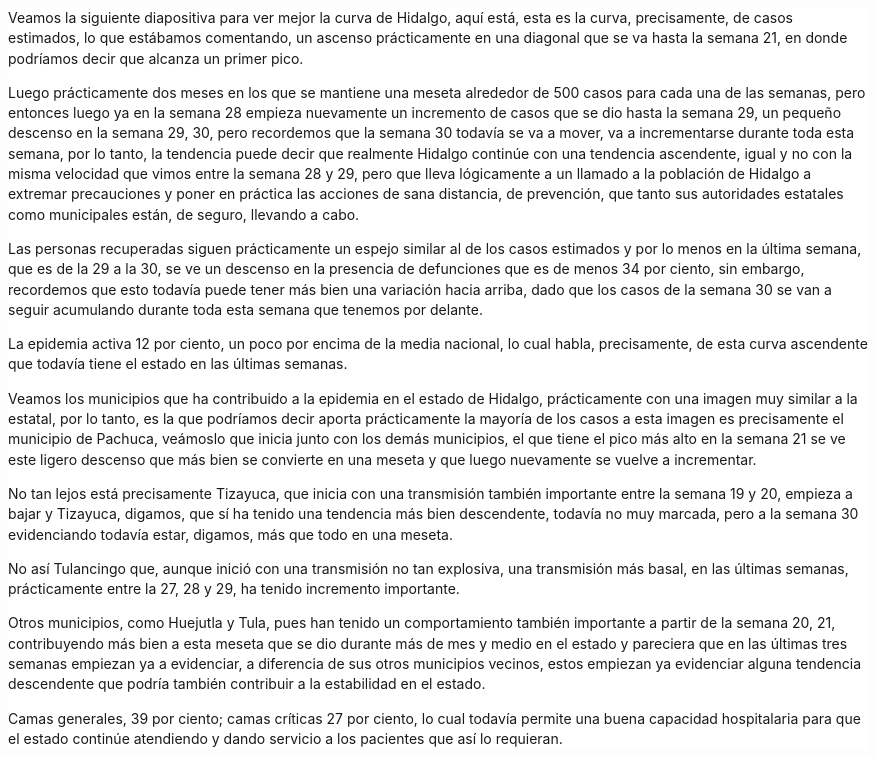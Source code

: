 Veamos la siguiente diapositiva para ver mejor la curva de Hidalgo, aquí está,
esta es la curva, precisamente, de casos estimados, lo que estábamos
comentando, un ascenso prácticamente en una diagonal que se va hasta la semana
21, en donde podríamos decir que alcanza un primer pico.

Luego prácticamente dos meses en los que se mantiene una meseta alrededor de
500 casos para cada una de las semanas, pero entonces luego ya en la semana 28
empieza nuevamente un incremento de casos que se dio hasta la semana 29, un
pequeño descenso en la semana 29, 30, pero recordemos que la semana 30 todavía
se va a mover, va a incrementarse durante toda esta semana, por lo tanto, la
tendencia puede decir que realmente Hidalgo continúe con una tendencia
ascendente, igual y no con la misma velocidad que vimos entre la semana 28 y
29, pero que lleva lógicamente a un llamado a la población de Hidalgo a
extremar precauciones y poner en práctica las acciones de sana distancia, de
prevención, que tanto sus autoridades estatales como municipales están, de
seguro, llevando a cabo.

Las personas recuperadas siguen prácticamente un espejo similar al de los
casos estimados y por lo menos en la última semana, que es de la 29 a la 30,
se ve un descenso en la presencia de defunciones que es de menos 34 por
ciento, sin embargo, recordemos que esto todavía puede tener más bien una
variación hacia arriba, dado que los casos de la semana 30 se van a seguir
acumulando durante toda esta semana que tenemos por delante.

La epidemia activa 12 por ciento, un poco por encima de la media nacional, lo
cual habla, precisamente, de esta curva ascendente que todavía tiene el estado
en las últimas semanas.

Veamos los municipios que ha contribuido a la epidemia en el estado de
Hidalgo, prácticamente con una imagen muy similar a la estatal, por lo tanto,
es la que podríamos decir aporta prácticamente la mayoría de los casos a esta
imagen es precisamente el municipio de Pachuca, veámoslo que inicia junto con
los demás municipios, el que tiene el pico más alto en la semana 21 se ve este
ligero descenso que más bien se convierte en una meseta y que luego nuevamente
se vuelve a incrementar.

No tan lejos está precisamente Tizayuca, que inicia con una transmisión
también importante entre la semana 19 y 20, empieza a bajar y Tizayuca,
digamos, que sí ha tenido una tendencia más bien descendente, todavía no muy
marcada, pero a la semana 30 evidenciando todavía estar, digamos, más que todo
en una meseta.

No así Tulancingo que, aunque inició con una transmisión no tan explosiva, una
transmisión más basal, en las últimas semanas, prácticamente entre la 27, 28 y
29, ha tenido incremento importante.

Otros municipios, como Huejutla y Tula, pues han tenido un comportamiento
también importante a partir de la semana 20, 21, contribuyendo más bien a esta
meseta que se dio durante más de mes y medio en el estado y pareciera que en
las últimas tres semanas empiezan ya a evidenciar, a diferencia de sus otros
municipios vecinos, estos empiezan ya evidenciar alguna tendencia descendente
que podría también contribuir a la estabilidad en el estado.

Camas generales, 39 por ciento; camas críticas 27 por ciento, lo cual todavía
permite una buena capacidad hospitalaria para que el estado continúe
atendiendo y dando servicio a los pacientes que así lo requieran.
